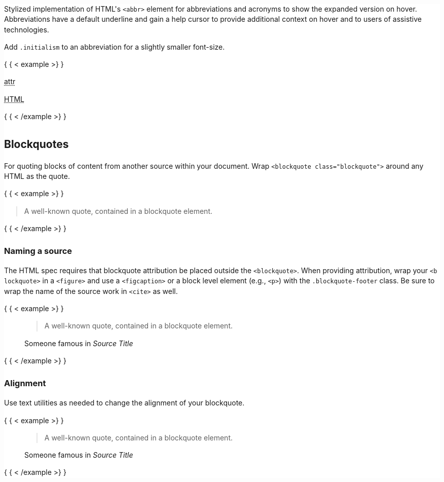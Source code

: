 Stylized implementation of HTML's `<abbr>` element for abbreviations and
acronyms to show the expanded version on hover. Abbreviations have a default
underline and gain a help cursor to provide additional context on hover and to
users of assistive technologies.

Add `.initialism` to an abbreviation for a slightly smaller font-size.

{ { < example >} }
<p><abbr title="attribute">attr</abbr></p>
<p><abbr title="HyperText Markup Language" class="initialism">HTML</abbr></p>
{ { < /example >} }

## Blockquotes

For quoting blocks of content from another source within your document. Wrap
`<blockquote class="blockquote">` around any HTML as the quote.

{ { < example >} }
<blockquote class="blockquote">
  <p>A well-known quote, contained in a blockquote element.</p>
</blockquote>
{ { < /example >} }

### Naming a source

The HTML spec requires that blockquote attribution be placed outside the
`<blockquote>`. When providing attribution, wrap your `<blockquote>` in a
`<figure>` and use a `<figcaption>` or a block level element (e.g., `<p>`) with
the `.blockquote-footer` class. Be sure to wrap the name of the source work in
`<cite>` as well.

{ { < example >} }
<figure>
  <blockquote class="blockquote">
    <p>A well-known quote, contained in a blockquote element.</p>
  </blockquote>
  <figcaption class="blockquote-footer">
    Someone famous in <cite title="Source Title">Source Title</cite>
  </figcaption>
</figure>
{ { < /example >} }

### Alignment

Use text utilities as needed to change the alignment of your blockquote.

{ { < example >} }
<figure class="text-center">
  <blockquote class="blockquote">
    <p>A well-known quote, contained in a blockquote element.</p>
  </blockquote>
  <figcaption class="blockquote-footer">
    Someone famous in <cite title="Source Title">Source Title</cite>
  </figcaption>
</figure>
{ { < /example >} }
